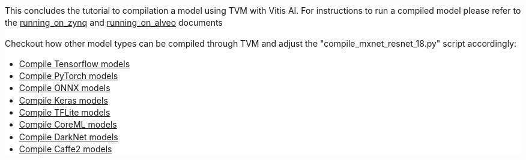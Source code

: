 This concludes the tutorial to compilation a model using TVM with Vitis AI. For instructions to run a compiled model please refer to the [running_on_zynq](./running_on_zynq.md) and [running_on_alveo](./running_on_alveo.md) documents

Checkout how other model types can be compiled through TVM and adjust the "compile_mxnet_resnet_18.py" script accordingly:
* [Compile Tensorflow models](https://tvm.apache.org/docs/tutorials/frontend/from_tensorflow.html)
* [Compile PyTorch models](https://tvm.apache.org/docs/tutorials/frontend/from_pytorch.html)
* [Compile ONNX models](https://tvm.apache.org/docs/tutorials/frontend/from_onnx.html)
* [Compile Keras models](https://tvm.apache.org/docs/tutorials/frontend/from_keras.html)
* [Compile TFLite models](https://tvm.apache.org/docs/tutorials/frontend/from_tflite.html)
* [Compile CoreML models](https://tvm.apache.org/docs/tutorials/frontend/from_coreml.html)
* [Compile DarkNet models](https://tvm.apache.org/docs/tutorials/frontend/from_darknet.html)
* [Compile Caffe2 models](https://tvm.apache.org/docs/tutorials/frontend/from_caffe2.html)


[//]: # (These are reference links used in the body of this note and get stripped out when the markdown processor does its job.)

   [Compiling MXNet Models]: https://tvm.apache.org/docs/tutorials/frontend/from_mxnet.html#sphx-glr-tutorials-frontend-from-mxnet-py
   [DPU Targets]: ../README.md#dpu-targets
   [Examples]: ../examples
   [here]: https://tvm.apache.org/docs/tutorials/index.html#compile-deep-learning-models
   [Apache TVM Tutorials]: https://tvm.apache.org/docs/tutorials/index.html
   [Compiling Deep Learning Models]: https://tvm.apache.org/docs/tutorials/index.html#compile-deep-learning-models
  
